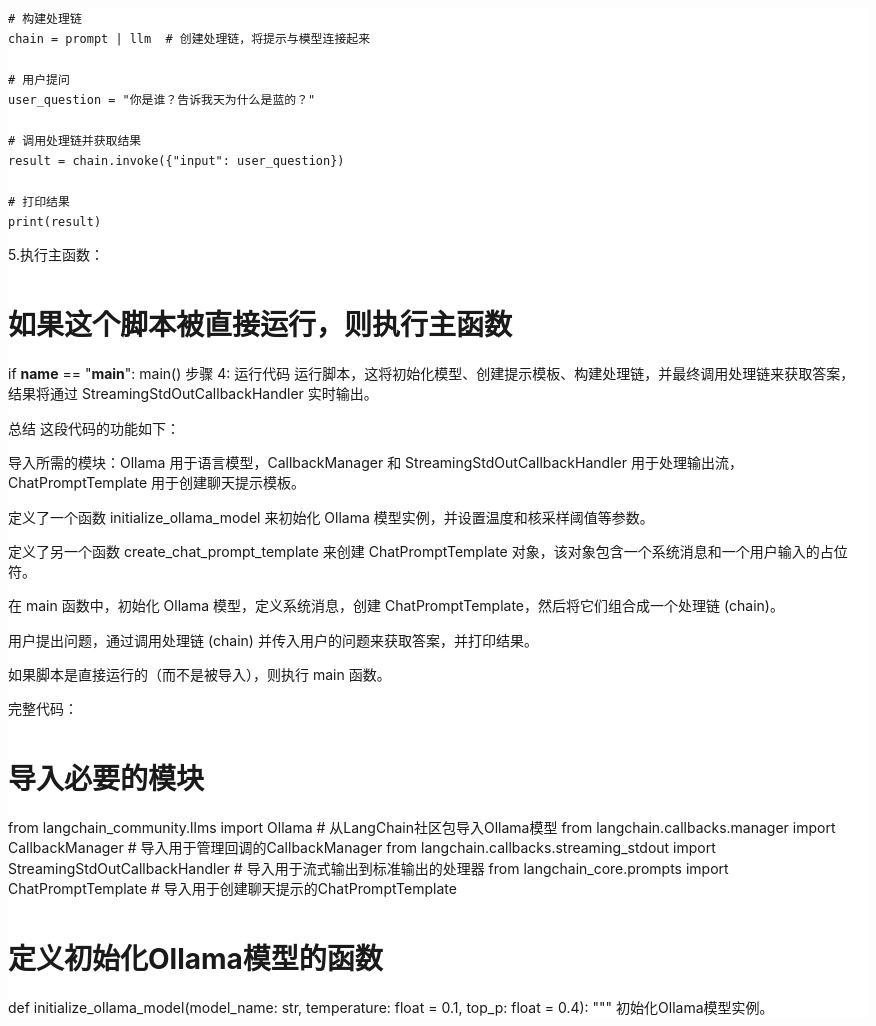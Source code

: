    # 构建处理链
    chain = prompt | llm  # 创建处理链，将提示与模型连接起来
    
    # 用户提问
    user_question = "你是谁？告诉我天为什么是蓝的？"
    
    # 调用处理链并获取结果
    result = chain.invoke({"input": user_question})
    
    # 打印结果
    print(result)
5.执行主函数：

# 如果这个脚本被直接运行，则执行主函数
if __name__ == "__main__":
    main()
步骤 4: 运行代码
运行脚本，这将初始化模型、创建提示模板、构建处理链，并最终调用处理链来获取答案，结果将通过
StreamingStdOutCallbackHandler 实时输出。

总结
这段代码的功能如下：

导入所需的模块：Ollama 用于语言模型，CallbackManager 和 StreamingStdOutCallbackHandler 用于处理输出流，ChatPromptTemplate 用于创建聊天提示模板。

定义了一个函数 initialize_ollama_model 来初始化 Ollama 模型实例，并设置温度和核采样阈值等参数。

定义了另一个函数 create_chat_prompt_template 来创建 ChatPromptTemplate 对象，该对象包含一个系统消息和一个用户输入的占位符。

在 main 函数中，初始化 Ollama 模型，定义系统消息，创建 ChatPromptTemplate，然后将它们组合成一个处理链 (chain)。

用户提出问题，通过调用处理链 (chain) 并传入用户的问题来获取答案，并打印结果。

如果脚本是直接运行的（而不是被导入），则执行 main 函数。

完整代码：

# 导入必要的模块
from langchain_community.llms import Ollama  # 从LangChain社区包导入Ollama模型
from langchain.callbacks.manager import CallbackManager  # 导入用于管理回调的CallbackManager
from langchain.callbacks.streaming_stdout import StreamingStdOutCallbackHandler  # 导入用于流式输出到标准输出的处理器
from langchain_core.prompts import ChatPromptTemplate  # 导入用于创建聊天提示的ChatPromptTemplate

# 定义初始化Ollama模型的函数
def initialize_ollama_model(model_name: str, temperature: float = 0.1, top_p: float = 0.4):
    """
    初始化Ollama模型实例。
    